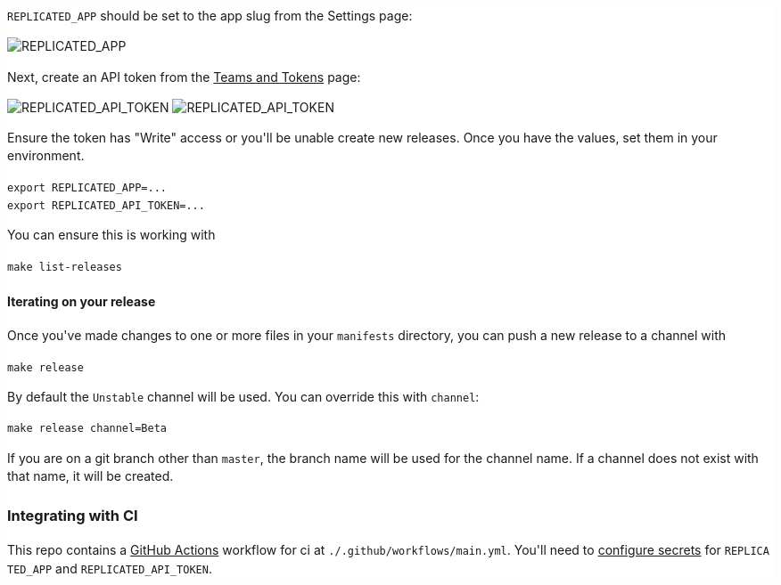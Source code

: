 `REPLICATED_APP` should be set to the app slug from the Settings page:

![REPLICATED_APP](/images/guides/kots/REPLICATED_APP.png)

Next, create an API token from the [Teams and Tokens](https://vendor.replicated.com/team/tokens) page:

![REPLICATED_API_TOKEN](/images/guides/kots/REPLICATED_API_TOKEN_1.png)
![REPLICATED_API_TOKEN](/images/guides/kots/REPLICATED_API_TOKEN_2.png)

Ensure the token has "Write" access or you'll be unable create new releases. 
Once you have the values, set them in your environment.

```shell
export REPLICATED_APP=...
export REPLICATED_API_TOKEN=...
```

You can ensure this is working with

```shell
make list-releases
```

#### Iterating on your release

Once you've made changes to one or more files in your `manifests` directory, you can push a new release to a channel with

```shell
make release
```

By default the `Unstable` channel will be used. 
You can override this with `channel`:

```shell
make release channel=Beta
```

If you are on a git branch other than `master`, the branch name will be used for the channel name. 
If a channel does not exist with that name, it will be created.

### Integrating with CI

This repo contains a [GitHub Actions](https://help.github.com/en/github/automating-your-workflow-with-github-actions/about-github-actions) workflow for ci at `./.github/workflows/main.yml`. 
You'll need to [configure secrets](https://help.github.com/en/github/automating-your-workflow-with-github-actions/virtual-environments-for-github-actions#creating-and-using-secrets-encrypted-variables) for `REPLICATED_APP` and `REPLICATED_API_TOKEN`.

